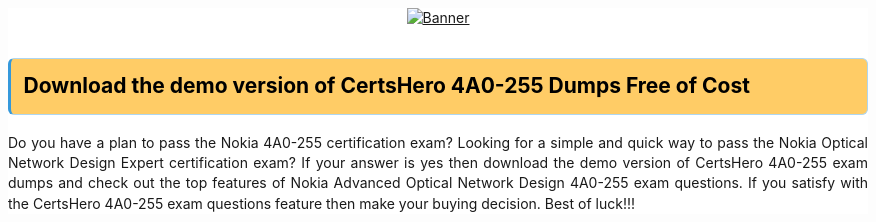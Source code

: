 <p style="text-align: center;"><a href="https://www.certshero.com/product-detail/4a0-255"><img width="100%" src="https://i.redd.it/vixpkfso1g981.jpg" alt="Banner"/></a></p>

<h2><strong><span style="display:block; color:#000000; background:#ffcc66; border: 0.5px solid #AED6F1 ; border-left: 3px solid #3498DB; padding: .6em; border-radius: 6px;">Download the demo version of CertsHero 4A0-255 Dumps Free of Cost</span></strong></h2>

<p style="text-align: justify;">Do you have a plan to pass the Nokia 4A0-255 certification exam? Looking for a simple and quick way to pass the Nokia Optical Network Design Expert certification exam? If your answer is yes then download the demo version of CertsHero 4A0-255 exam dumps and check out the top features of Nokia Advanced Optical Network Design 4A0-255 exam questions. If you satisfy with the CertsHero 4A0-255 exam questions feature then make your buying decision. Best of luck!!!</p>
